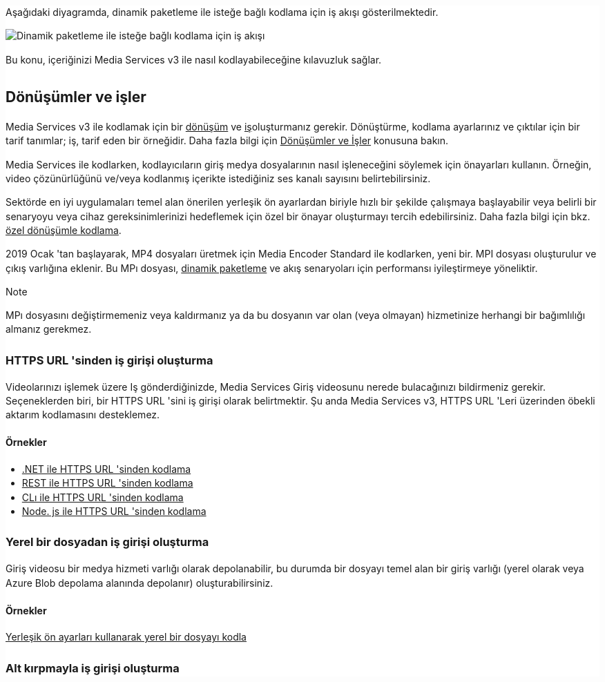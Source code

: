 Aşağıdaki diyagramda, dinamik paketleme ile isteğe bağlı kodlama için iş akışı gösterilmektedir.

![Dinamik paketleme ile isteğe bağlı kodlama için iş akışı](./media/dynamic-packaging-overview/media-services-dynamic-packaging.svg)

Bu konu, içeriğinizi Media Services v3 ile nasıl kodlayabileceğine kılavuzluk sağlar.

## <a name="transforms-and-jobs"></a>Dönüşümler ve işler

Media Services v3 ile kodlamak için bir [dönüşüm](https://docs.microsoft.com/rest/api/media/transforms) ve [iş](https://docs.microsoft.com/rest/api/media/jobs)oluşturmanız gerekir. Dönüştürme, kodlama ayarlarınız ve çıktılar için bir tarif tanımlar; iş, tarif eden bir örneğidir. Daha fazla bilgi için [Dönüşümler ve İşler](transforms-jobs-concept.md) konusuna bakın.

Media Services ile kodlarken, kodlayıcıların giriş medya dosyalarının nasıl işleneceğini söylemek için önayarları kullanın. Örneğin, video çözünürlüğünü ve/veya kodlanmış içerikte istediğiniz ses kanalı sayısını belirtebilirsiniz.

Sektörde en iyi uygulamaları temel alan önerilen yerleşik ön ayarlardan biriyle hızlı bir şekilde çalışmaya başlayabilir veya belirli bir senaryoyu veya cihaz gereksinimlerinizi hedeflemek için özel bir önayar oluşturmayı tercih edebilirsiniz. Daha fazla bilgi için bkz. [özel dönüşümle kodlama](customize-encoder-presets-how-to.md).

2019 Ocak 'tan başlayarak, MP4 dosyaları üretmek için Media Encoder Standard ile kodlarken, yeni bir. MPI dosyası oluşturulur ve çıkış varlığına eklenir. Bu MPı dosyası, [dinamik paketleme](dynamic-packaging-overview.md) ve akış senaryoları için performansı iyileştirmeye yöneliktir.

> [!NOTE]
> MPı dosyasını değiştirmemeniz veya kaldırmanız ya da bu dosyanın var olan (veya olmayan) hizmetinize herhangi bir bağımlılığı almanız gerekmez.

### <a name="creating-job-input-from-an-https-url"></a>HTTPS URL 'sinden iş girişi oluşturma

Videolarınızı işlemek üzere Iş gönderdiğinizde, Media Services Giriş videosunu nerede bulacağınızı bildirmeniz gerekir. Seçeneklerden biri, bir HTTPS URL 'sini iş girişi olarak belirtmektir. Şu anda Media Services v3, HTTPS URL 'Leri üzerinden öbekli aktarım kodlamasını desteklemez.

#### <a name="examples"></a>Örnekler

* [.NET ile HTTPS URL 'sinden kodlama](stream-files-dotnet-quickstart.md)
* [REST ile HTTPS URL 'sinden kodlama](stream-files-tutorial-with-rest.md)
* [CLı ile HTTPS URL 'sinden kodlama](stream-files-cli-quickstart.md)
* [Node. js ile HTTPS URL 'sinden kodlama](stream-files-nodejs-quickstart.md)

### <a name="creating-job-input-from-a-local-file"></a>Yerel bir dosyadan iş girişi oluşturma

Giriş videosu bir medya hizmeti varlığı olarak depolanabilir, bu durumda bir dosyayı temel alan bir giriş varlığı (yerel olarak veya Azure Blob depolama alanında depolanır) oluşturabilirsiniz.

#### <a name="examples"></a>Örnekler

[Yerleşik ön ayarları kullanarak yerel bir dosyayı kodla](job-input-from-local-file-how-to.md)

### <a name="creating-job-input-with-subclipping"></a>Alt kırpmayla iş girişi oluşturma
